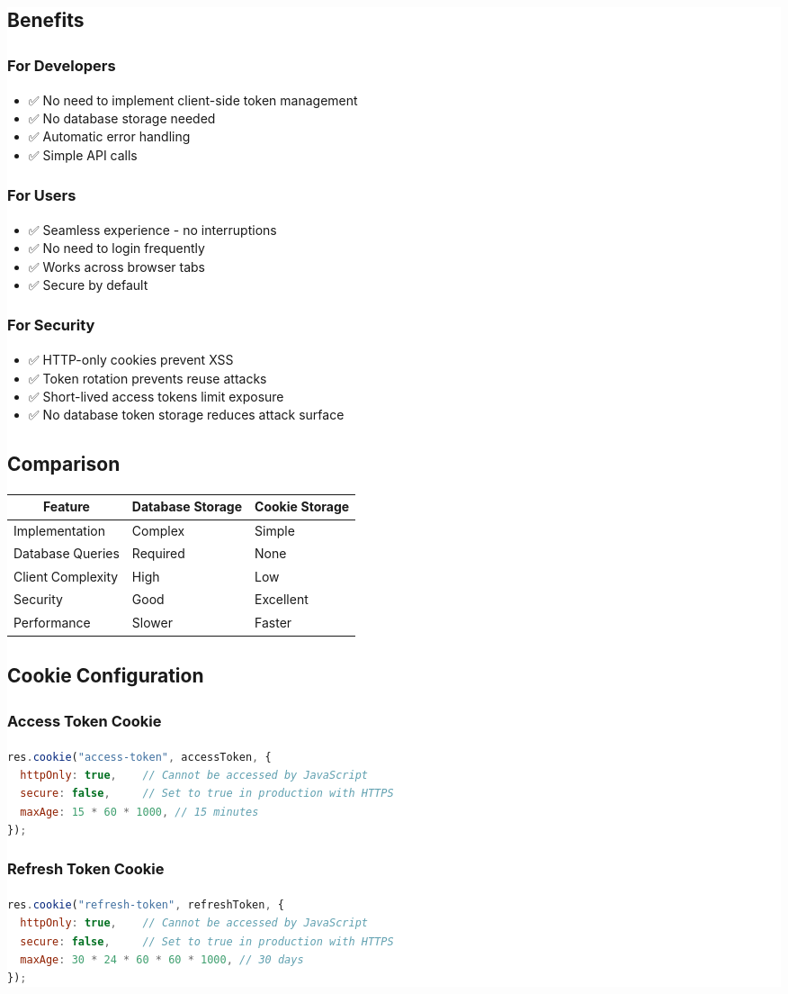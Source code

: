 ## Benefits

### **For Developers**
- ✅ No need to implement client-side token management
- ✅ No database storage needed
- ✅ Automatic error handling
- ✅ Simple API calls

### **For Users**
- ✅ Seamless experience - no interruptions
- ✅ No need to login frequently
- ✅ Works across browser tabs
- ✅ Secure by default

### **For Security**
- ✅ HTTP-only cookies prevent XSS
- ✅ Token rotation prevents reuse attacks
- ✅ Short-lived access tokens limit exposure
- ✅ No database token storage reduces attack surface

## Comparison

| Feature | Database Storage | Cookie Storage |
|---------|------------------|----------------|
| Implementation | Complex | Simple |
| Database Queries | Required | None |
| Client Complexity | High | Low |
| Security | Good | Excellent |
| Performance | Slower | Faster |

## Cookie Configuration

### **Access Token Cookie**
```javascript
res.cookie("access-token", accessToken, {
  httpOnly: true,    // Cannot be accessed by JavaScript
  secure: false,     // Set to true in production with HTTPS
  maxAge: 15 * 60 * 1000, // 15 minutes
});
```

### **Refresh Token Cookie**
```javascript
res.cookie("refresh-token", refreshToken, {
  httpOnly: true,    // Cannot be accessed by JavaScript
  secure: false,     // Set to true in production with HTTPS
  maxAge: 30 * 24 * 60 * 60 * 1000, // 30 days
});
```
